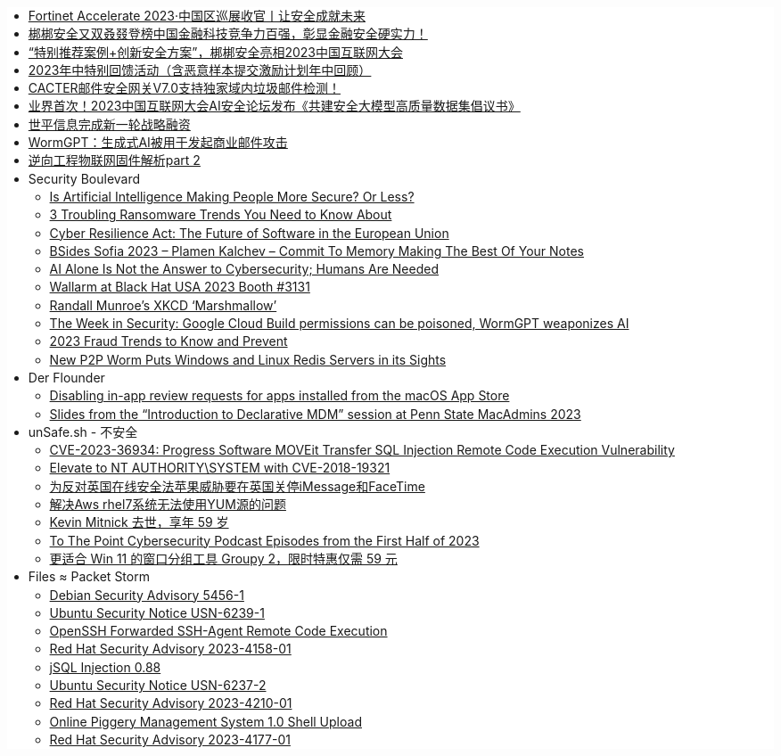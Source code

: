   - [Fortinet Accelerate 2023·中国区巡展收官丨让安全成就未来](https://www.4hou.com/posts/kjBJ)
  - [梆梆安全又双叒叕登榜中国金融科技竞争力百强，彰显金融安全硬实力！](https://www.4hou.com/posts/lkXj)
  - [“特别推荐案例+创新安全方案”，梆梆安全亮相2023中国互联网大会](https://www.4hou.com/posts/nm65)
  - [2023年中特别回馈活动（含恶意样本提交激励计划年中回顾）](https://www.4hou.com/posts/m0NR)
  - [CACTER邮件安全网关V7.0支持独家域内垃圾邮件检测！](https://www.4hou.com/posts/jg5y)
  - [业界首次！2023中国互联网大会AI安全论坛发布《共建安全大模型高质量数据集倡议书》](https://www.4hou.com/posts/gD8r)
  - [世平信息完成新一轮战略融资](https://www.4hou.com/posts/6xGO)
  - [WormGPT：生成式AI被用于发起商业邮件攻击](https://www.4hou.com/posts/yA76)
  - [逆向工程物联网固件解析part 2](https://www.4hou.com/posts/jgOy)
- Security Boulevard
  - [Is Artificial Intelligence Making People More Secure? Or Less?](https://securityboulevard.com/2023/07/is-artificial-intelligence-making-people-more-secure-or-less/)
  - [3 Troubling Ransomware Trends You Need to Know About](https://securityboulevard.com/2023/07/3-troubling-ransomware-trends-you-need-to-know-about/)
  - [Cyber Resilience Act: The Future of Software in the European Union](https://securityboulevard.com/2023/07/cyber-resilience-act-the-future-of-software-in-the-european-union/)
  - [BSides Sofia 2023 – Plamen Kalchev – Commit To Memory Making The Best Of Your Notes](https://securityboulevard.com/2023/07/bsides-sofia-2023-plamen-kalchev-commit-to-memory-making-the-best-of-your-notes/)
  - [AI Alone Is Not the Answer to Cybersecurity; Humans Are Needed](https://securityboulevard.com/2023/07/ai-alone-is-not-the-answer-to-cybersecurity-humans-are-needed/)
  - [Wallarm at Black Hat USA 2023 Booth #3131](https://securityboulevard.com/2023/07/wallarm-at-black-hat-usa-2023-booth-3131/)
  - [Randall Munroe’s XKCD ‘Marshmallow’](https://securityboulevard.com/2023/07/randall-munroes-xkcd-marshmallow/)
  - [The Week in Security: Google Cloud Build permissions can be poisoned, WormGPT weaponizes AI](https://securityboulevard.com/2023/07/the-week-in-security-google-cloud-build-permissions-can-be-poisoned-wormgpt-weaponizes-ai/)
  - [2023 Fraud Trends to Know and Prevent](https://securityboulevard.com/2023/07/2023-fraud-trends-to-know-and-prevent/)
  - [New P2P Worm Puts Windows and Linux Redis Servers in its Sights](https://securityboulevard.com/2023/07/new-p2p-worm-puts-windows-and-linux-redis-servers-in-its-sights/)
- Der Flounder
  - [Disabling in-app review requests for apps installed from the macOS App Store](https://derflounder.wordpress.com/2023/07/20/disabling-in-app-review-requests-for-apps-installed-from-the-macos-app-store/)
  - [Slides from the “Introduction to Declarative MDM” session at Penn State MacAdmins 2023](https://derflounder.wordpress.com/2023/07/20/slides-from-the-introduction-to-declarative-mdm-session-at-penn-state-macadmins-2023/)
- unSafe.sh - 不安全
  - [CVE-2023-36934: Progress Software MOVEit Transfer SQL Injection Remote Code Execution Vulnerability](https://buaq.net/go-172569.html)
  - [Elevate to NT AUTHORITY\SYSTEM with CVE-2018-19321](https://buaq.net/go-172558.html)
  - [为反对英国在线安全法苹果威胁要在英国关停iMessage和FaceTime](https://buaq.net/go-172555.html)
  - [解决Aws rhel7系统无法使用YUM源的问题](https://buaq.net/go-172552.html)
  - [Kevin Mitnick 去世，享年 59 岁](https://buaq.net/go-172600.html)
  - [To The Point Cybersecurity Podcast Episodes from the First Half of 2023](https://buaq.net/go-172559.html)
  - [更适合 Win 11 的窗口分组工具 Groupy 2，限时特惠仅需 59 元](https://buaq.net/go-172550.html)
- Files ≈ Packet Storm
  - [Debian Security Advisory 5456-1](https://packetstormsecurity.com/files/173663/dsa-5456-1.txt)
  - [Ubuntu Security Notice USN-6239-1](https://packetstormsecurity.com/files/173662/USN-6239-1.txt)
  - [OpenSSH Forwarded SSH-Agent Remote Code Execution](https://packetstormsecurity.com/files/173661/QSA-OpenSSH.txt)
  - [Red Hat Security Advisory 2023-4158-01](https://packetstormsecurity.com/files/173660/RHSA-2023-4158-01.txt)
  - [jSQL Injection 0.88](https://packetstormsecurity.com/files/173659/jsql-injection-0.88.tar.gz)
  - [Ubuntu Security Notice USN-6237-2](https://packetstormsecurity.com/files/173658/USN-6237-2.txt)
  - [Red Hat Security Advisory 2023-4210-01](https://packetstormsecurity.com/files/173657/RHSA-2023-4210-01.txt)
  - [Online Piggery Management System 1.0 Shell Upload](https://packetstormsecurity.com/files/173656/opms10-shell.txt)
  - [Red Hat Security Advisory 2023-4177-01](https://packetstormsecurity.com/files/173655/RHSA-2023-4177-01.txt)